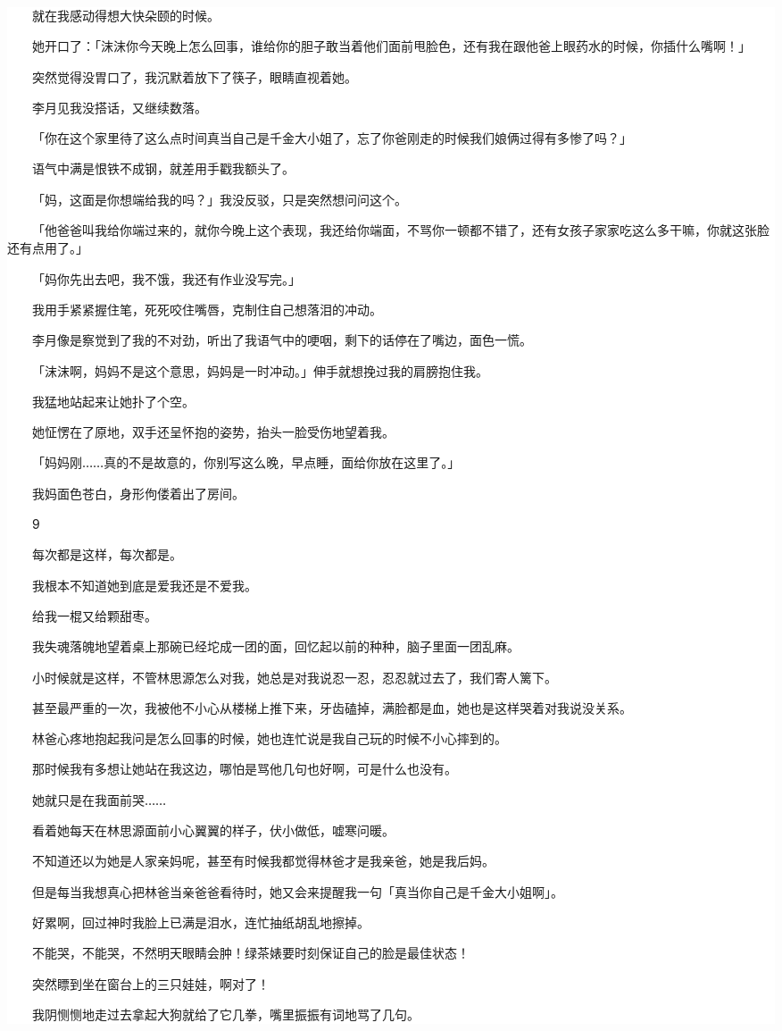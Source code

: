 &emsp;&emsp;就在我感动得想大快朵颐的时候。  
  
&emsp;&emsp;她开口了：「沫沫你今天晚上怎么回事，谁给你的胆子敢当着他们面前甩脸色，还有我在跟他爸上眼药水的时候，你插什么嘴啊！」  
  
&emsp;&emsp;突然觉得没胃口了，我沉默着放下了筷子，眼睛直视着她。  
  
&emsp;&emsp;李月见我没搭话，又继续数落。  
  
&emsp;&emsp;「你在这个家里待了这么点时间真当自己是千金大小姐了，忘了你爸刚走的时候我们娘俩过得有多惨了吗？」  
  
&emsp;&emsp;语气中满是恨铁不成钢，就差用手戳我额头了。  
  
&emsp;&emsp;「妈，这面是你想端给我的吗？」我没反驳，只是突然想问问这个。  
  
&emsp;&emsp;「他爸爸叫我给你端过来的，就你今晚上这个表现，我还给你端面，不骂你一顿都不错了，还有女孩子家家吃这么多干嘛，你就这张脸还有点用了。」  
  
&emsp;&emsp;「妈你先出去吧，我不饿，我还有作业没写完。」  
  
&emsp;&emsp;我用手紧紧握住笔，死死咬住嘴唇，克制住自己想落泪的冲动。  
  
&emsp;&emsp;李月像是察觉到了我的不对劲，听出了我语气中的哽咽，剩下的话停在了嘴边，面色一慌。  
  
&emsp;&emsp;「沫沫啊，妈妈不是这个意思，妈妈是一时冲动。」伸手就想挽过我的肩膀抱住我。  
  
&emsp;&emsp;我猛地站起来让她扑了个空。  
  
&emsp;&emsp;她怔愣在了原地，双手还呈怀抱的姿势，抬头一脸受伤地望着我。  
  
&emsp;&emsp;「妈妈刚……真的不是故意的，你别写这么晚，早点睡，面给你放在这里了。」  
  
&emsp;&emsp;我妈面色苍白，身形佝偻着出了房间。  
  
&emsp;&emsp;9  
  
&emsp;&emsp;每次都是这样，每次都是。  
  
&emsp;&emsp;我根本不知道她到底是爱我还是不爱我。  
  
&emsp;&emsp;给我一棍又给颗甜枣。  
  
&emsp;&emsp;我失魂落魄地望着桌上那碗已经坨成一团的面，回忆起以前的种种，脑子里面一团乱麻。  
  
&emsp;&emsp;小时候就是这样，不管林思源怎么对我，她总是对我说忍一忍，忍忍就过去了，我们寄人篱下。  
  
&emsp;&emsp;甚至最严重的一次，我被他不小心从楼梯上推下来，牙齿磕掉，满脸都是血，她也是这样哭着对我说没关系。  
  
&emsp;&emsp;林爸心疼地抱起我问是怎么回事的时候，她也连忙说是我自己玩的时候不小心摔到的。  
  
&emsp;&emsp;那时候我有多想让她站在我这边，哪怕是骂他几句也好啊，可是什么也没有。  
  
&emsp;&emsp;她就只是在我面前哭……  
  
&emsp;&emsp;看着她每天在林思源面前小心翼翼的样子，伏小做低，嘘寒问暖。  
  
&emsp;&emsp;不知道还以为她是人家亲妈呢，甚至有时候我都觉得林爸才是我亲爸，她是我后妈。  
  
&emsp;&emsp;但是每当我想真心把林爸当亲爸爸看待时，她又会来提醒我一句「真当你自己是千金大小姐啊」。  
  
&emsp;&emsp;好累啊，回过神时我脸上已满是泪水，连忙抽纸胡乱地擦掉。  
  
&emsp;&emsp;不能哭，不能哭，不然明天眼睛会肿！绿茶婊要时刻保证自己的脸是最佳状态！  
  
&emsp;&emsp;突然瞟到坐在窗台上的三只娃娃，啊对了！  
  
&emsp;&emsp;我阴恻恻地走过去拿起大狗就给了它几拳，嘴里振振有词地骂了几句。  
  